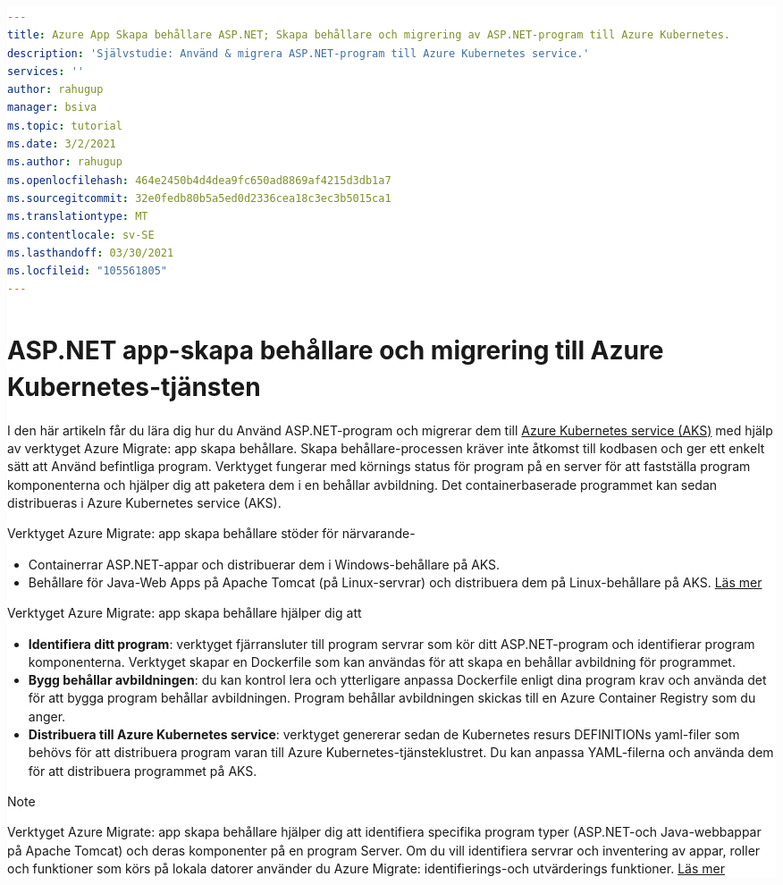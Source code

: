 ```yaml
---
title: Azure App Skapa behållare ASP.NET; Skapa behållare och migrering av ASP.NET-program till Azure Kubernetes.
description: 'Självstudie: Använd & migrera ASP.NET-program till Azure Kubernetes service.'
services: ''
author: rahugup
manager: bsiva
ms.topic: tutorial
ms.date: 3/2/2021
ms.author: rahugup
ms.openlocfilehash: 464e2450b4d4dea9fc650ad8869af4215d3db1a7
ms.sourcegitcommit: 32e0fedb80b5a5ed0d2336cea18c3ec3b5015ca1
ms.translationtype: MT
ms.contentlocale: sv-SE
ms.lasthandoff: 03/30/2021
ms.locfileid: "105561805"
---
```

# <a name="aspnet-app-containerization-and-migration-to-azure-kubernetes-service"></a>ASP.NET app-skapa behållare och migrering till Azure Kubernetes-tjänsten

I den här artikeln får du lära dig hur du Använd ASP.NET-program och migrerar dem till [Azure Kubernetes service (AKS)](https://azure.microsoft.com/services/kubernetes-service/) med hjälp av verktyget Azure Migrate: app skapa behållare. Skapa behållare-processen kräver inte åtkomst till kodbasen och ger ett enkelt sätt att Använd befintliga program. Verktyget fungerar med körnings status för program på en server för att fastställa program komponenterna och hjälper dig att paketera dem i en behållar avbildning. Det containerbaserade programmet kan sedan distribueras i Azure Kubernetes service (AKS).

Verktyget Azure Migrate: app skapa behållare stöder för närvarande-

- Containerrar ASP.NET-appar och distribuerar dem i Windows-behållare på AKS.
- Behållare för Java-Web Apps på Apache Tomcat (på Linux-servrar) och distribuera dem på Linux-behållare på AKS. [Läs mer](./tutorial-containerize-java-kubernetes.md)


Verktyget Azure Migrate: app skapa behållare hjälper dig att

- **Identifiera ditt program**: verktyget fjärransluter till program servrar som kör ditt ASP.NET-program och identifierar program komponenterna. Verktyget skapar en Dockerfile som kan användas för att skapa en behållar avbildning för programmet.
- **Bygg behållar avbildningen**: du kan kontrol lera och ytterligare anpassa Dockerfile enligt dina program krav och använda det för att bygga program behållar avbildningen. Program behållar avbildningen skickas till en Azure Container Registry som du anger.
- **Distribuera till Azure Kubernetes service**: verktyget genererar sedan de Kubernetes resurs DEFINITIONs yaml-filer som behövs för att distribuera program varan till Azure Kubernetes-tjänsteklustret. Du kan anpassa YAML-filerna och använda dem för att distribuera programmet på AKS.

> [!NOTE]
> Verktyget Azure Migrate: app skapa behållare hjälper dig att identifiera specifika program typer (ASP.NET-och Java-webbappar på Apache Tomcat) och deras komponenter på en program Server. Om du vill identifiera servrar och inventering av appar, roller och funktioner som körs på lokala datorer använder du Azure Migrate: identifierings-och utvärderings funktioner. [Läs mer](./tutorial-discover-vmware.md)
